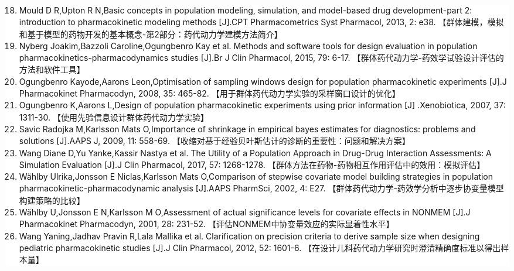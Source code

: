 18. Mould D R,Upton R N,Basic concepts in population modeling, simulation, and model-based drug development-part 2: introduction to pharmacokinetic modeling methods [J].CPT Pharmacometrics Syst Pharmacol, 2013, 2: e38.
      【群体建模，模拟和基于模型的药物开发的基本概念-第2部分：药代动力学建模方法简介】
19. Nyberg Joakim,Bazzoli Caroline,Ogungbenro Kay et al. Methods and software tools for design evaluation in population pharmacokinetics-pharmacodynamics studies [J].Br J Clin Pharmacol, 2015, 79: 6-17.
      【群体药代动力学-药效学试验设计评估的方法和软件工具】
20. Ogungbenro Kayode,Aarons Leon,Optimisation of sampling windows design for population pharmacokinetic experiments [J].J Pharmacokinet Pharmacodyn, 2008, 35: 465-82.
      【用于群体药代动力学实验的采样窗口设计的优化】
21. Ogungbenro K,Aarons L,Design of population pharmacokinetic experiments using prior information [J] .Xenobiotica, 2007, 37: 1311-30.
      【使用先验信息设计群体药代动力学实验】
22. Savic Radojka M,Karlsson Mats O,Importance of shrinkage in empirical bayes estimates for diagnostics: problems and solutions [J].AAPS J, 2009, 11: 558-69.
      【收缩对基于经验贝叶斯估计的诊断的重要性：问题和解决方案】
23. Wang Diane D,Yu Yanke,Kassir Nastya et al. The Utility of a Population Approach in Drug-Drug Interaction Assessments: A Simulation Evaluation [J].J Clin Pharmacol, 2017, 57: 1268-1278.
      【群体方法在药物-药物相互作用评估中的效用：模拟评估】
24. Wählby Ulrika,Jonsson E Niclas,Karlsson Mats O,Comparison of stepwise covariate model building strategies in population pharmacokinetic-pharmacodynamic analysis [J].AAPS PharmSci, 2002, 4: E27.
      【群体药代动力学-药效学分析中逐步协变量模型构建策略的比较】
25. Wählby U,Jonsson E N,Karlsson M O,Assessment of actual significance levels for covariate effects in NONMEM [J].J Pharmacokinet Pharmacodyn, 2001, 28: 231-52.
      【评估NONMEM中协变量效应的实际显着性水平】
26. Wang Yaning,Jadhav Pravin R,Lala Mallika et al. Clarification on precision criteria to derive sample size when designing pediatric pharmacokinetic studies [J].J Clin Pharmacol, 2012, 52: 1601-6.
      【在设计儿科药代动力学研究时澄清精确度标准以得出样本量】